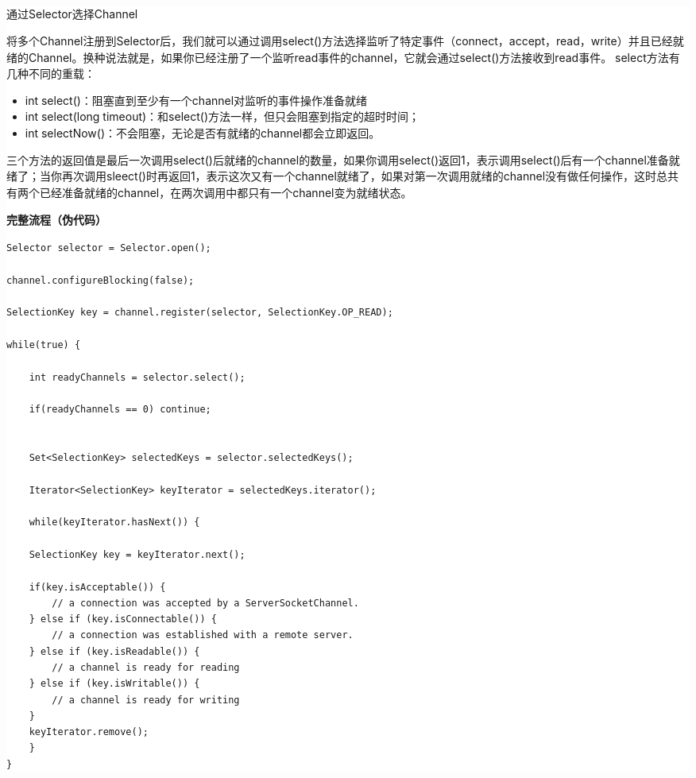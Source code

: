 通过Selector选择Channel

将多个Channel注册到Selector后，我们就可以通过调用select()方法选择监听了特定事件（connect，accept，read，write）并且已经就绪的Channel。换种说法就是，如果你已经注册了一个监听read事件的channel，它就会通过select()方法接收到read事件。
select方法有几种不同的重载：

- int select()：阻塞直到至少有一个channel对监听的事件操作准备就绪
- int select(long timeout)：和select()方法一样，但只会阻塞到指定的超时时间；
- int selectNow()：不会阻塞，无论是否有就绪的channel都会立即返回。

三个方法的返回值是最后一次调用select()后就绪的channel的数量，如果你调用select()返回1，表示调用select()后有一个channel准备就绪了；当你再次调用sleect()时再返回1，表示这次又有一个channel就绪了，如果对第一次调用就绪的channel没有做任何操作，这时总共有两个已经准备就绪的channel，在两次调用中都只有一个channel变为就绪状态。

**完整流程（伪代码）**

```shell
Selector selector = Selector.open();

channel.configureBlocking(false);

SelectionKey key = channel.register(selector, SelectionKey.OP_READ);

while(true) {

    int readyChannels = selector.select();

    if(readyChannels == 0) continue;


    Set<SelectionKey> selectedKeys = selector.selectedKeys();

    Iterator<SelectionKey> keyIterator = selectedKeys.iterator();

    while(keyIterator.hasNext()) {

    SelectionKey key = keyIterator.next();

    if(key.isAcceptable()) {
        // a connection was accepted by a ServerSocketChannel.
    } else if (key.isConnectable()) {
        // a connection was established with a remote server.
    } else if (key.isReadable()) {
        // a channel is ready for reading
    } else if (key.isWritable()) {
        // a channel is ready for writing
    }
    keyIterator.remove();
    }
}
```













